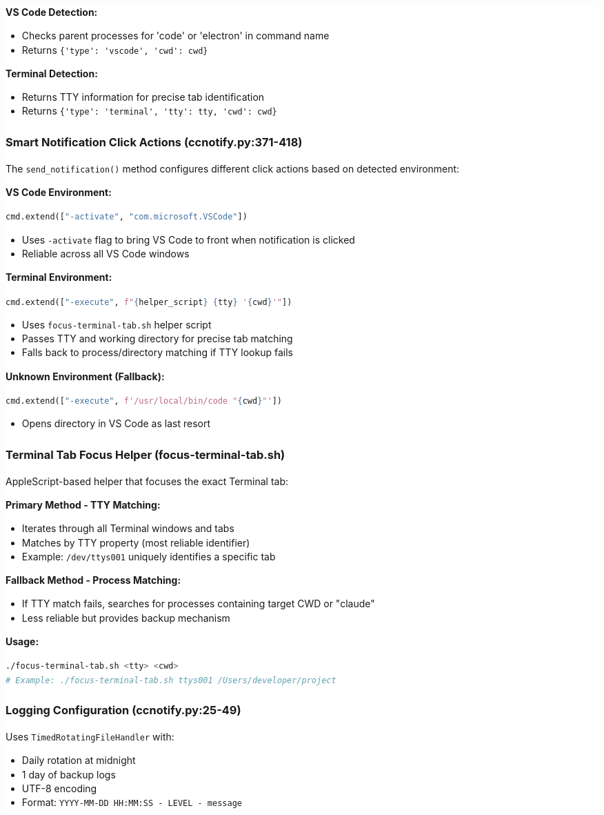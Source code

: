 **VS Code Detection:**
- Checks parent processes for 'code' or 'electron' in command name
- Returns `{'type': 'vscode', 'cwd': cwd}`

**Terminal Detection:**
- Returns TTY information for precise tab identification
- Returns `{'type': 'terminal', 'tty': tty, 'cwd': cwd}`

### Smart Notification Click Actions (ccnotify.py:371-418)
The `send_notification()` method configures different click actions based on detected environment:

**VS Code Environment:**
```python
cmd.extend(["-activate", "com.microsoft.VSCode"])
```
- Uses `-activate` flag to bring VS Code to front when notification is clicked
- Reliable across all VS Code windows

**Terminal Environment:**
```python
cmd.extend(["-execute", f"{helper_script} {tty} '{cwd}'"])
```
- Uses `focus-terminal-tab.sh` helper script
- Passes TTY and working directory for precise tab matching
- Falls back to process/directory matching if TTY lookup fails

**Unknown Environment (Fallback):**
```python
cmd.extend(["-execute", f'/usr/local/bin/code "{cwd}"'])
```
- Opens directory in VS Code as last resort

### Terminal Tab Focus Helper (focus-terminal-tab.sh)
AppleScript-based helper that focuses the exact Terminal tab:

**Primary Method - TTY Matching:**
- Iterates through all Terminal windows and tabs
- Matches by TTY property (most reliable identifier)
- Example: `/dev/ttys001` uniquely identifies a specific tab

**Fallback Method - Process Matching:**
- If TTY match fails, searches for processes containing target CWD or "claude"
- Less reliable but provides backup mechanism

**Usage:**
```bash
./focus-terminal-tab.sh <tty> <cwd>
# Example: ./focus-terminal-tab.sh ttys001 /Users/developer/project
```

### Logging Configuration (ccnotify.py:25-49)
Uses `TimedRotatingFileHandler` with:
- Daily rotation at midnight
- 1 day of backup logs
- UTF-8 encoding
- Format: `YYYY-MM-DD HH:MM:SS - LEVEL - message`
